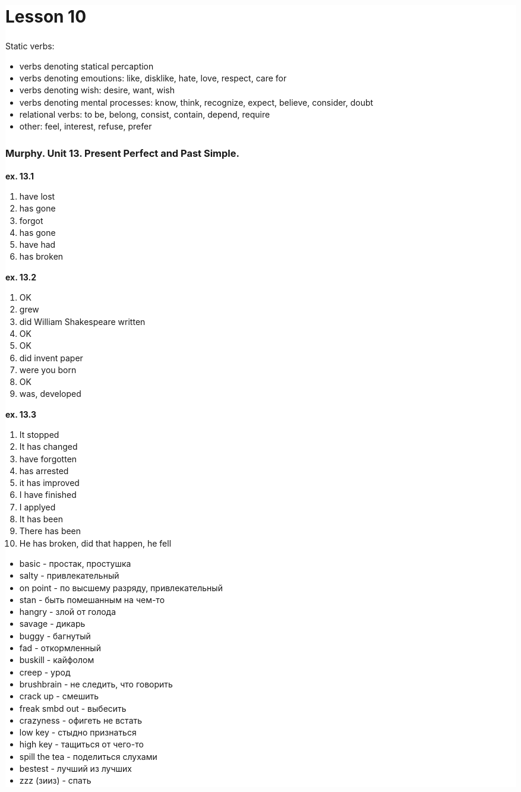 
# Lesson 10

Static verbs:
- verbs denoting statical percaption
- verbs denoting emoutions: like, disklike, hate, love, respect, care for
- verbs denoting wish: desire, want, wish
- verbs denoting mental processes: know, think, recognize, expect, believe, consider, doubt
- relational verbs: to be, belong, consist, contain, depend, require
- other: feel, interest, refuse, prefer

### Murphy. Unit 13. Present Perfect and Past Simple.

**ex. 13.1**

1. have lost
2. has gone
3. forgot
4. has gone
5. have had
6. has broken

**ex. 13.2**

1. OK
2. grew
3. did William Shakespeare written
4. OK
5. OK
6. did invent paper
7. were you born
8. OK
9. was, developed

**ex. 13.3**

1. It stopped
2. It has changed
3. have forgotten
4. has arrested
5. it has improved
6. I have finished
7. I applyed
8. It has been
9. There has been
10. He has broken, did that happen, he fell

- basic - простак, простушка
- salty - привлекательный
- on point - по высшему разряду, привлекательный
- stan - быть помешанным на чем-то
- hangry - злой от голода
- savage - дикарь
- buggy - багнутый
- fad - откормленный
- buskill - кайфолом
- creep - урод
- brushbrain - не следить, что говорить
- crack up - смешить
- freak smbd out - выбесить
- crazyness - офигеть не встать
- low key - стыдно признаться
- high key - тащиться от чего-то
- spill the tea - поделиться слухами
- bestest - лучший из лучших
- zzz (зииз) - спать